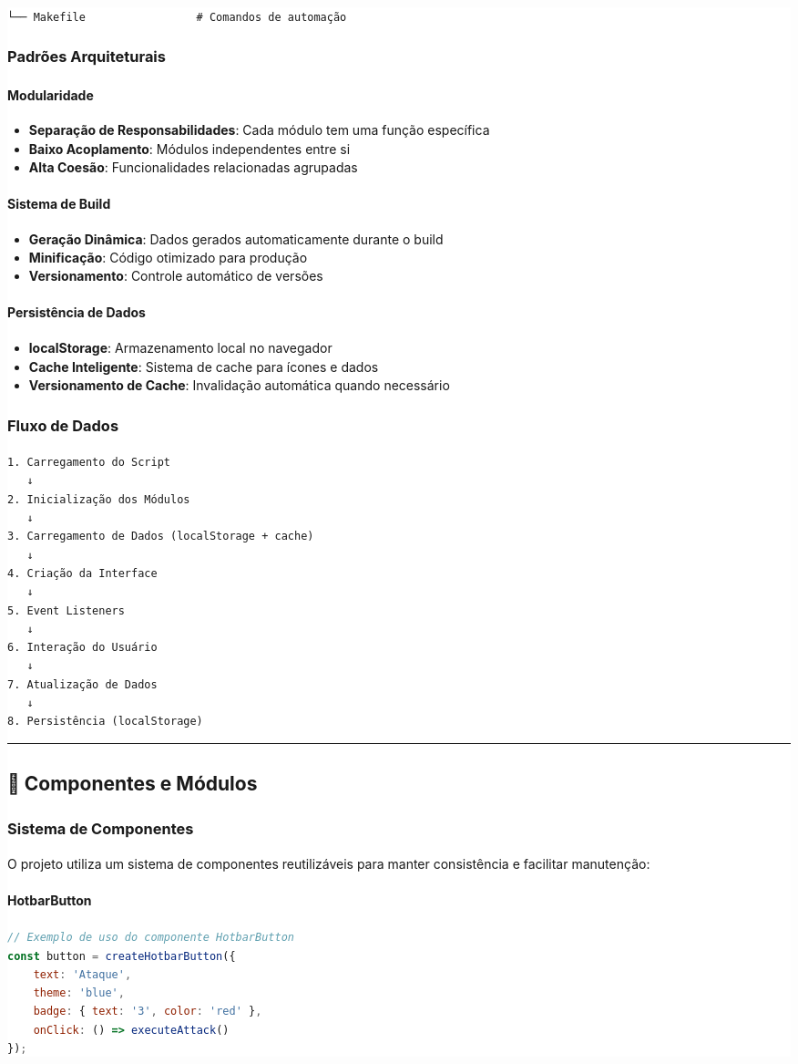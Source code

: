 ```
└── Makefile                 # Comandos de automação
```

### Padrões Arquiteturais

#### **Modularidade**
- **Separação de Responsabilidades**: Cada módulo tem uma função específica
- **Baixo Acoplamento**: Módulos independentes entre si
- **Alta Coesão**: Funcionalidades relacionadas agrupadas

#### **Sistema de Build**
- **Geração Dinâmica**: Dados gerados automaticamente durante o build
- **Minificação**: Código otimizado para produção
- **Versionamento**: Controle automático de versões

#### **Persistência de Dados**
- **localStorage**: Armazenamento local no navegador
- **Cache Inteligente**: Sistema de cache para ícones e dados
- **Versionamento de Cache**: Invalidação automática quando necessário

### Fluxo de Dados

```
1. Carregamento do Script
   ↓
2. Inicialização dos Módulos
   ↓
3. Carregamento de Dados (localStorage + cache)
   ↓
4. Criação da Interface
   ↓
5. Event Listeners
   ↓
6. Interação do Usuário
   ↓
7. Atualização de Dados
   ↓
8. Persistência (localStorage)
```

---

## 🧩 Componentes e Módulos

### Sistema de Componentes

O projeto utiliza um sistema de componentes reutilizáveis para manter consistência e facilitar manutenção:

#### **HotbarButton**
```javascript
// Exemplo de uso do componente HotbarButton
const button = createHotbarButton({
    text: 'Ataque',
    theme: 'blue',
    badge: { text: '3', color: 'red' },
    onClick: () => executeAttack()
});
```
